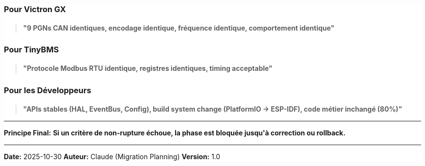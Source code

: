 ### Pour Victron GX
> **"9 PGNs CAN identiques, encodage identique, fréquence identique, comportement identique"**

### Pour TinyBMS
> **"Protocole Modbus RTU identique, registres identiques, timing acceptable"**

### Pour les Développeurs
> **"APIs stables (HAL, EventBus, Config), build system change (PlatformIO → ESP-IDF), code métier inchangé (80%)"**

---

**Principe Final:** **Si un critère de non-rupture échoue, la phase est bloquée jusqu'à correction ou rollback.**

---

**Date:** 2025-10-30
**Auteur:** Claude (Migration Planning)
**Version:** 1.0
